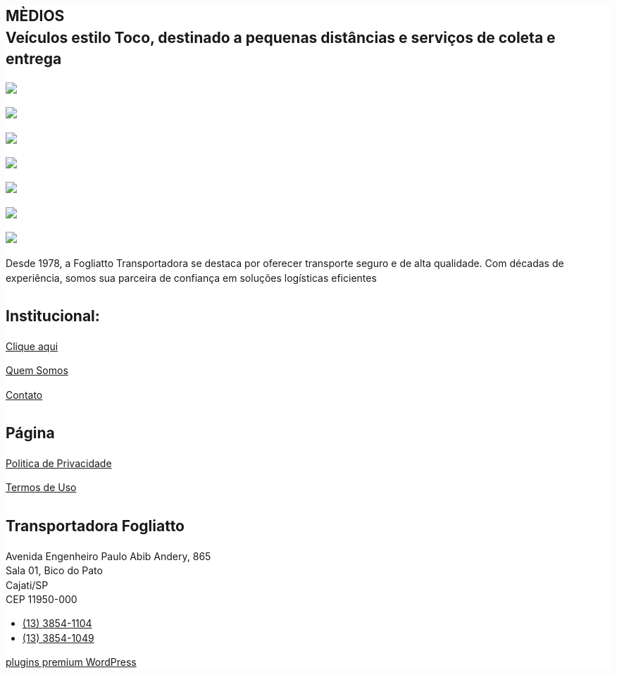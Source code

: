 MÈDIOS   
 Veículos estilo Toco, destinado a
pequenas distâncias e serviços
de coleta e entrega
-----------------------------------------------------------------------------------------------

![](https://fogliatto.net/wp-content/uploads/2024/09/7.png)

![](https://fogliatto.net/wp-content/uploads/2024/09/3-2.png)

![](https://fogliatto.net/wp-content/uploads/2024/09/1-2.png)

![](https://fogliatto.net/wp-content/uploads/2024/09/4.png)

![](https://fogliatto.net/wp-content/uploads/2024/09/2-2.png)

![](https://fogliatto.net/wp-content/uploads/2024/09/6-1024x1024.png)

![](https://fogliatto.net/wp-content/uploads/2024/08/Design-sem-nome-15.png)

Desde 1978, a Fogliatto Transportadora se destaca por oferecer transporte seguro e de alta qualidade. Com décadas de experiência, somos sua parceira de confiança em soluções logísticas eficientes

Institucional:
--------------

[Clique aqui](#)

[Quem Somos](https://fogliatto.net/quem-somos/)

[Contato](https://fogliatto.net/contato/)

Página
------

[Politica de Privacidade](#)

[Termos de Uso](#)

Transportadora Fogliatto
------------------------

Avenida Engenheiro Paulo Abib Andery, 865  
Sala 01, Bico do Pato  
Cajati/SP  
CEP 11950-000

* [(13) 3854-1104](http://+551338541104)
* [(13) 3854-1049](http://+551338541049)

[plugins premium WordPress](https://full.services/)